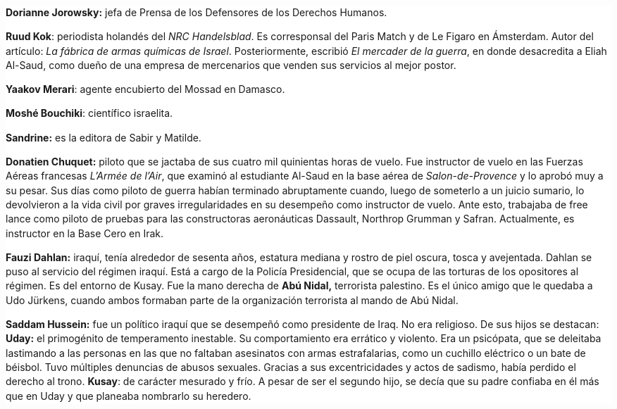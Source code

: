 **Dorianne Jorowsky:** jefa de Prensa de los Defensores de los Derechos Humanos.

**Ruud Kok**: periodista holandés del  *NRC Handelsblad*.  Es  corresponsal del Paris Match y de Le Figaro en Ámsterdam. Autor del artículo: *La fábrica de armas químicas de Israel*. Posteriormente, escribió *El mercader de la guerra*, en donde desacredita a Eliah Al-Saud, como dueño de una empresa de mercenarios que venden sus servicios al mejor postor. 

**Yaakov Merari**: agente encubierto del Mossad en Damasco.

**Moshé Bouchiki**: científico israelita.

**Sandrine:** es la editora de Sabir y Matilde.

**Donatien Chuquet:** piloto que se jactaba de sus cuatro mil quinientas horas de vuelo. Fue instructor de vuelo en las Fuerzas Aéreas francesas *L’Armée de l’Air*, que examinó al estudiante Al-Saud en la base aérea de *Salon-de-Provence* y lo aprobó muy a su pesar. Sus días como piloto de guerra habían terminado abruptamente cuando, luego de someterlo a un juicio sumario, lo devolvieron a la vida civil por graves irregularidades en su desempeño como instructor de vuelo. Ante esto, trabajaba de free lance como piloto de pruebas para las constructoras aeronáuticas Dassault, Northrop Grumman y Safran. Actualmente, es instructor en la Base Cero en Irak.

**Fauzi Dahlan:** iraquí, tenía alrededor de sesenta años, estatura mediana y rostro de piel oscura, tosca y avejentada. Dahlan se puso al servicio del régimen iraquí. Está a cargo de la Policía Presidencial, que se ocupa de las torturas de los opositores al régimen. Es del entorno de Kusay. Fue la mano derecha de **Abú Nidal,** terrorista palestino.  Es el único amigo que le quedaba a Udo Jürkens, cuando ambos formaban parte de la organización terrorista al mando de Abú Nidal.

**Saddam Hussein:** fue un político iraquí que se desempeñó como presidente de Iraq. No era religioso. De sus hijos se destacan: **Uday:** el primogénito de temperamento inestable. Su comportamiento era errático y violento. Era un psicópata, que se deleitaba lastimando a las personas en las que no faltaban asesinatos con armas estrafalarias, como un cuchillo eléctrico o un bate de béisbol. Tuvo múltiples denuncias de abusos sexuales. Gracias a sus excentricidades y actos de sadismo, había perdido el derecho al trono. **Kusay**: de carácter mesurado y frío. A pesar de ser el segundo hijo, se decía que su padre confiaba en él más que en Uday y que planeaba nombrarlo su heredero.
